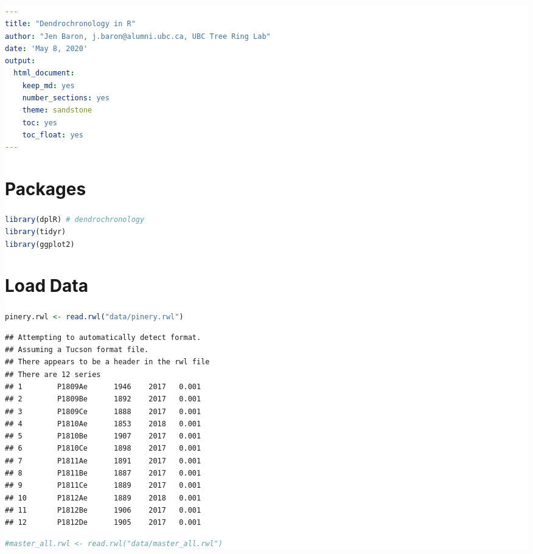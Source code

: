 ```yaml
---
title: "Dendrochronology in R"
author: "Jen Baron, j.baron@alumni.ubc.ca, UBC Tree Ring Lab"
date: 'May 8, 2020'
output:
  html_document:
    keep_md: yes
    number_sections: yes
    theme: sandstone
    toc: yes
    toc_float: yes
---
```


# Packages


```r
library(dplR) # dendrochronology
library(tidyr)
library(ggplot2)
```

# Load Data


```r
pinery.rwl <- read.rwl("data/pinery.rwl")
```

```
## Attempting to automatically detect format.
## Assuming a Tucson format file.
## There appears to be a header in the rwl file
## There are 12 series
## 1    	P1809Ae 	 1946	 2017	0.001
## 2    	P1809Be 	 1892	 2017	0.001
## 3    	P1809Ce 	 1888	 2017	0.001
## 4    	P1810Ae 	 1853	 2018	0.001
## 5    	P1810Be 	 1907	 2017	0.001
## 6    	P1810Ce 	 1898	 2017	0.001
## 7    	P1811Ae 	 1891	 2017	0.001
## 8    	P1811Be 	 1887	 2017	0.001
## 9    	P1811Ce 	 1889	 2017	0.001
## 10   	P1812Ae 	 1889	 2018	0.001
## 11   	P1812Be 	 1906	 2017	0.001
## 12   	P1812De 	 1905	 2017	0.001
```

```r
#master_all.rwl <- read.rwl("data/master_all.rwl")
```
